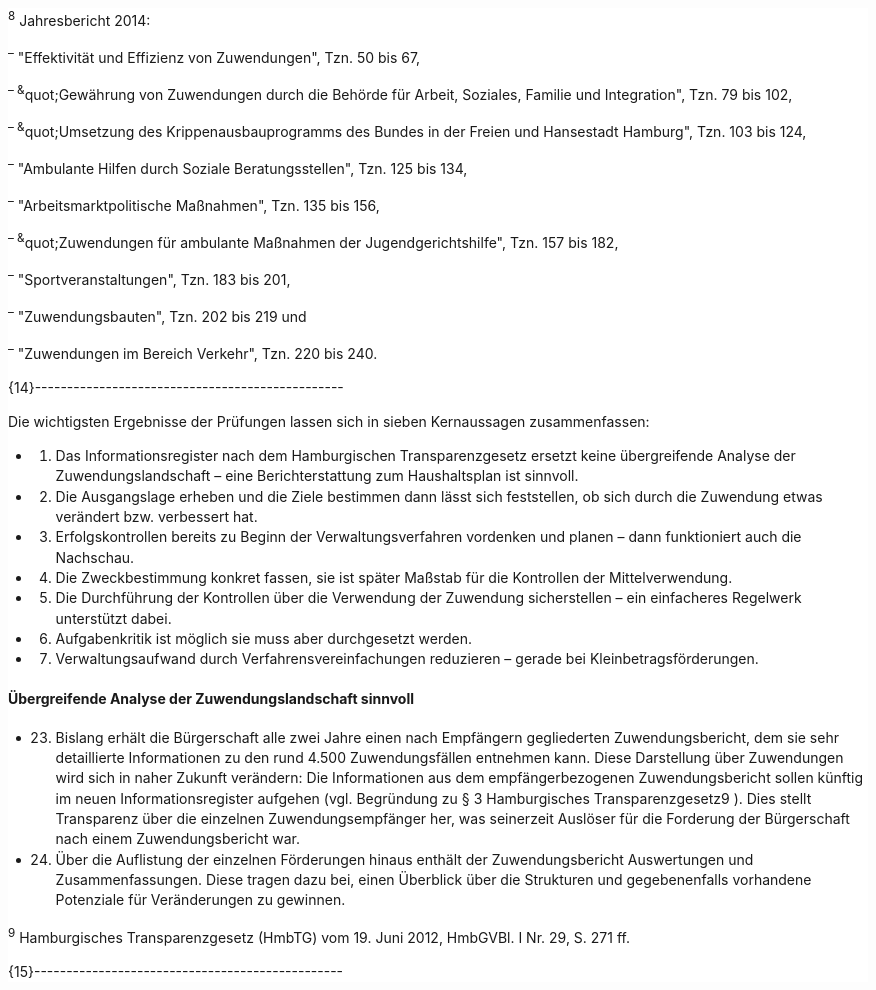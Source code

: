 <sup>8</sup> Jahresbericht 2014:

<sup>–</sup> "Effektivität und Effizienz von Zuwendungen", Tzn. 50 bis 67,

<sup>– &</sup>quot;Gewährung von Zuwendungen durch die Behörde für Arbeit, Soziales, Familie und Integration", Tzn. 79 bis 102,

<sup>– &</sup>quot;Umsetzung des Krippenausbauprogramms des Bundes in der Freien und Hansestadt Hamburg", Tzn. 103 bis 124,

<sup>–</sup> "Ambulante Hilfen durch Soziale Beratungsstellen", Tzn. 125 bis 134,

<sup>–</sup> "Arbeitsmarktpolitische Maßnahmen", Tzn. 135 bis 156,

<sup>– &</sup>quot;Zuwendungen für ambulante Maßnahmen der Jugendgerichtshilfe", Tzn. 157 bis 182,

<sup>–</sup> "Sportveranstaltungen", Tzn. 183 bis 201,

<sup>–</sup> "Zuwendungsbauten", Tzn. 202 bis 219 und

<sup>–</sup> "Zuwendungen im Bereich Verkehr", Tzn. 220 bis 240.

{14}------------------------------------------------

Die wichtigsten Ergebnisse der Prüfungen lassen sich in sieben Kernaussagen zusammenfassen:

- 1. Das Informationsregister nach dem Hamburgischen Transparenzgesetz ersetzt keine übergreifende Analyse der Zuwendungslandschaft – eine Berichterstattung zum Haushaltsplan ist sinnvoll.
- 2. Die Ausgangslage erheben und die Ziele bestimmen dann lässt sich feststellen, ob sich durch die Zuwendung etwas verändert bzw. verbessert hat.
- 3. Erfolgskontrollen bereits zu Beginn der Verwaltungsverfahren vordenken und planen – dann funktioniert auch die Nachschau.
- 4. Die Zweckbestimmung konkret fassen, sie ist später Maßstab für die Kontrollen der Mittelverwendung.
- 5. Die Durchführung der Kontrollen über die Verwendung der Zuwendung sicherstellen – ein einfacheres Regelwerk unterstützt dabei.
- 6. Aufgabenkritik ist möglich sie muss aber durchgesetzt werden.
- 7. Verwaltungsaufwand durch Verfahrensvereinfachungen reduzieren – gerade bei Kleinbetragsförderungen.

#### **Übergreifende Analyse der Zuwendungslandschaft sinnvoll**

- 23. Bislang erhält die Bürgerschaft alle zwei Jahre einen nach Empfängern gegliederten Zuwendungsbericht, dem sie sehr detaillierte Informationen zu den rund 4.500 Zuwendungsfällen entnehmen kann. Diese Darstellung über Zuwendungen wird sich in naher Zukunft verändern: Die Informationen aus dem empfängerbezogenen Zuwendungsbericht sollen künftig im neuen Informationsregister aufgehen (vgl. Begründung zu § 3 Hamburgisches Transparenzgesetz9 ). Dies stellt Transparenz über die einzelnen Zuwendungsempfänger her, was seinerzeit Auslöser für die Forderung der Bürgerschaft nach einem Zuwendungsbericht war.
- 24. Über die Auflistung der einzelnen Förderungen hinaus enthält der Zuwendungsbericht Auswertungen und Zusammenfassungen. Diese tragen dazu bei, einen Überblick über die Strukturen und gegebenenfalls vorhandene Potenziale für Veränderungen zu gewinnen.

<sup>9</sup> Hamburgisches Transparenzgesetz (HmbTG) vom 19. Juni 2012, HmbGVBl. I Nr. 29, S. 271 ff.

{15}------------------------------------------------
